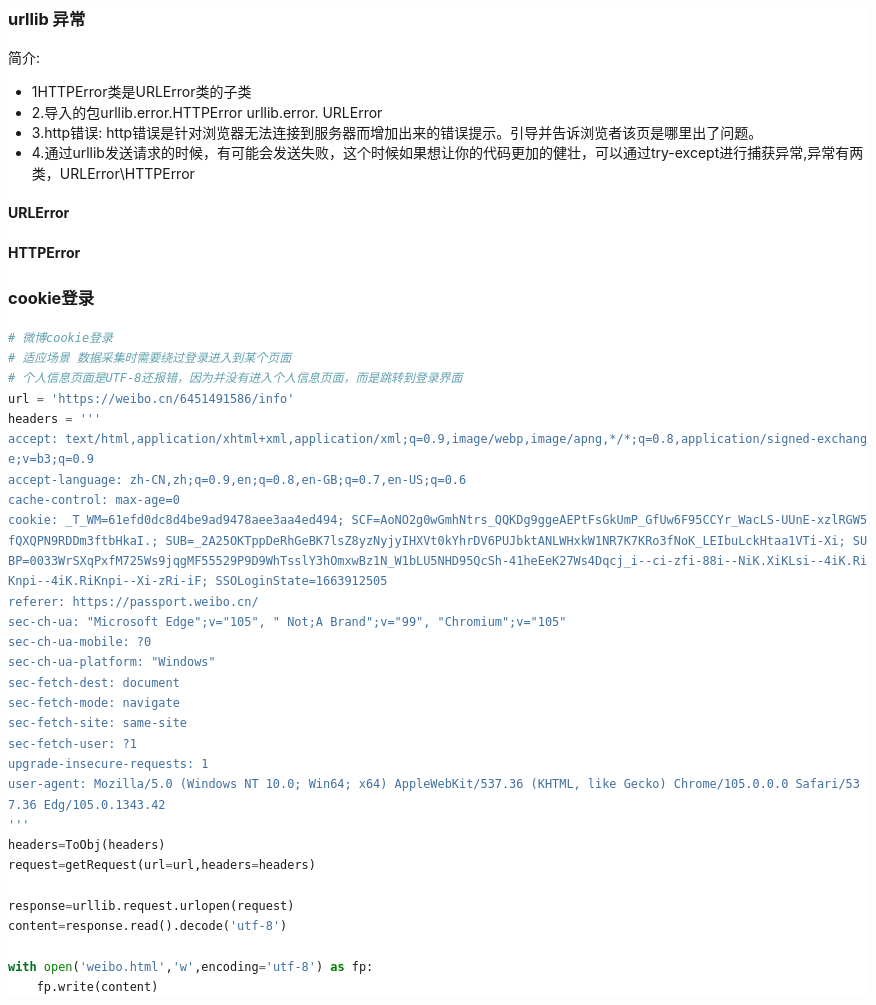 ### urllib 异常

简介:

+ 1HTTPError类是URLError类的子类
+ 2.导入的包urllib.error.HTTPError   urllib.error. URLError
+ 3.http错误: http错误是针对浏览器无法连接到服务器而增加出来的错误提示。引导并告诉浏览者该页是哪里出了问题。
+ 4.通过urllib发送请求的时候，有可能会发送失败，这个时候如果想让你的代码更加的健壮，可以通过try-except进行捕获异常,异常有两类，URLError\HTTPError

#### URLError

#### HTTPError

### cookie登录

```python
# 微博cookie登录
# 适应场景 数据采集时需要绕过登录进入到某个页面
# 个人信息页面是UTF-8还报错，因为并没有进入个人信息页面，而是跳转到登录界面
url = 'https://weibo.cn/6451491586/info'
headers = '''
accept: text/html,application/xhtml+xml,application/xml;q=0.9,image/webp,image/apng,*/*;q=0.8,application/signed-exchange;v=b3;q=0.9
accept-language: zh-CN,zh;q=0.9,en;q=0.8,en-GB;q=0.7,en-US;q=0.6
cache-control: max-age=0
cookie: _T_WM=61efd0dc8d4be9ad9478aee3aa4ed494; SCF=AoNO2g0wGmhNtrs_QQKDg9ggeAEPtFsGkUmP_GfUw6F95CCYr_WacLS-UUnE-xzlRGW5fQXQPN9RDDm3ftbHkaI.; SUB=_2A25OKTppDeRhGeBK7lsZ8yzNyjyIHXVt0kYhrDV6PUJbktANLWHxkW1NR7K7KRo3fNoK_LEIbuLckHtaa1VTi-Xi; SUBP=0033WrSXqPxfM725Ws9jqgMF55529P9D9WhTsslY3hOmxwBz1N_W1bLU5NHD95QcSh-41heEeK27Ws4Dqcj_i--ci-zfi-88i--NiK.XiKLsi--4iK.RiKnpi--4iK.RiKnpi--Xi-zRi-iF; SSOLoginState=1663912505
referer: https://passport.weibo.cn/
sec-ch-ua: "Microsoft Edge";v="105", " Not;A Brand";v="99", "Chromium";v="105"
sec-ch-ua-mobile: ?0
sec-ch-ua-platform: "Windows"
sec-fetch-dest: document
sec-fetch-mode: navigate
sec-fetch-site: same-site
sec-fetch-user: ?1
upgrade-insecure-requests: 1
user-agent: Mozilla/5.0 (Windows NT 10.0; Win64; x64) AppleWebKit/537.36 (KHTML, like Gecko) Chrome/105.0.0.0 Safari/537.36 Edg/105.0.1343.42
'''
headers=ToObj(headers)
request=getRequest(url=url,headers=headers)

response=urllib.request.urlopen(request)
content=response.read().decode('utf-8')

with open('weibo.html','w',encoding='utf-8') as fp:
    fp.write(content)

```
